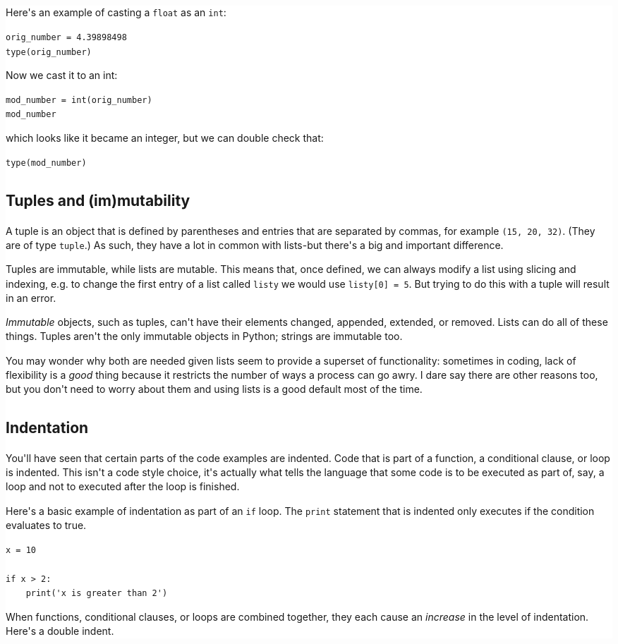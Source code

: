 Here's an example of casting a `float` as an `int`:

```{code-cell} ipython3
orig_number = 4.39898498
type(orig_number)
```

Now we cast it to an int:

```{code-cell} ipython3
mod_number = int(orig_number)
mod_number
```

which looks like it became an integer, but we can double check that:

```{code-cell} ipython3
type(mod_number)
```

## Tuples and (im)mutability

A tuple is an object that is defined by parentheses and entries that are separated by commas, for example `(15, 20, 32)`. (They are of type `tuple`.) As such, they have a lot in common with lists-but there's a big and important difference.

Tuples are immutable, while lists are mutable. This means that, once defined, we can always modify a list using slicing and indexing, e.g. to change the first entry of a list called `listy` we would use `listy[0] = 5`. But trying to do this with a tuple will result in an error.

*Immutable* objects, such as tuples, can't have their elements changed, appended, extended, or removed. Lists can do all of these things. Tuples aren't the only immutable objects in Python; strings are immutable too.

You may wonder why both are needed given lists seem to provide a superset of functionality: sometimes in coding, lack of flexibility is a *good* thing because it restricts the number of ways a process can go awry. I dare say there are other reasons too, but you don't need to worry about them and using lists is a good default most of the time.

## Indentation

You'll have seen that certain parts of the code examples are indented. Code that is part of a function, a conditional clause, or loop is indented. This isn't a code style choice, it's actually what tells the language that some code is to be executed as part of, say, a loop and not to executed after the loop is finished.

Here's a basic example of indentation as part of an `if` loop. The `print` statement that is indented only executes if the condition evaluates to true.

```{code-cell} ipython3
x = 10

if x > 2:
    print('x is greater than 2')
```

When functions, conditional clauses, or loops are combined together, they each cause an *increase* in the level of indentation. Here's a double indent.
